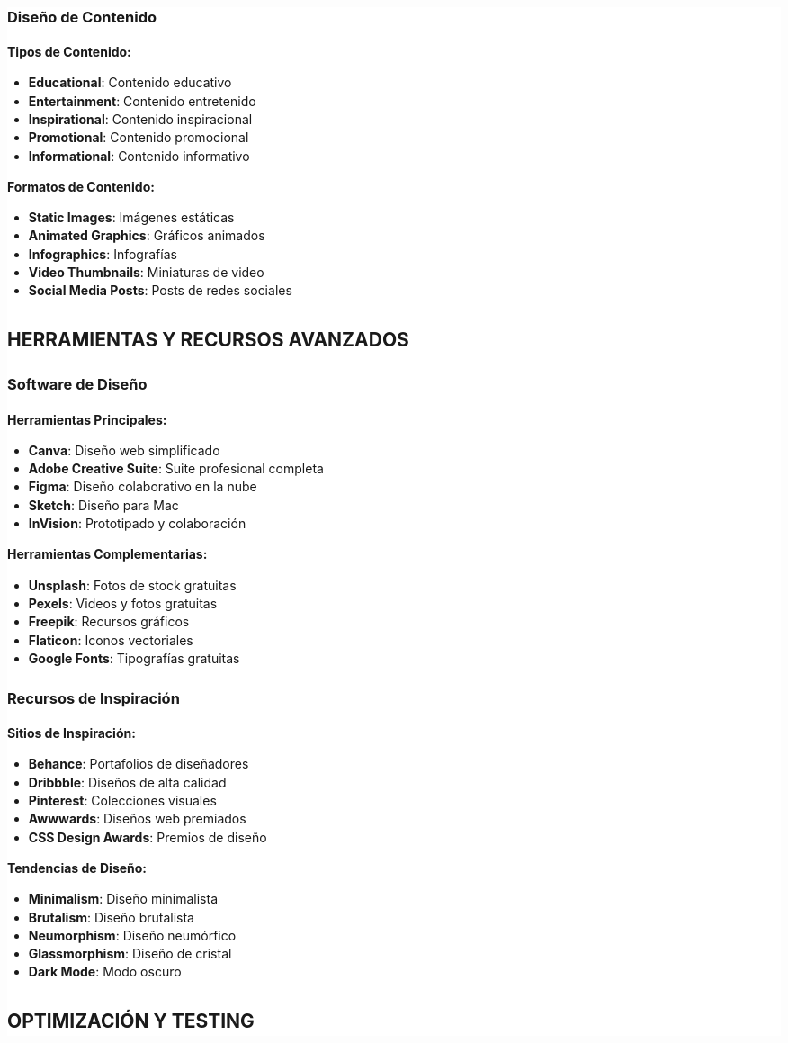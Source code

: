 
### **Diseño de Contenido**
**Tipos de Contenido:**
- **Educational**: Contenido educativo
- **Entertainment**: Contenido entretenido
- **Inspirational**: Contenido inspiracional
- **Promotional**: Contenido promocional
- **Informational**: Contenido informativo

**Formatos de Contenido:**
- **Static Images**: Imágenes estáticas
- **Animated Graphics**: Gráficos animados
- **Infographics**: Infografías
- **Video Thumbnails**: Miniaturas de video
- **Social Media Posts**: Posts de redes sociales


## **HERRAMIENTAS Y RECURSOS AVANZADOS**


### **Software de Diseño**
**Herramientas Principales:**
- **Canva**: Diseño web simplificado
- **Adobe Creative Suite**: Suite profesional completa
- **Figma**: Diseño colaborativo en la nube
- **Sketch**: Diseño para Mac
- **InVision**: Prototipado y colaboración

**Herramientas Complementarias:**
- **Unsplash**: Fotos de stock gratuitas
- **Pexels**: Videos y fotos gratuitas
- **Freepik**: Recursos gráficos
- **Flaticon**: Iconos vectoriales
- **Google Fonts**: Tipografías gratuitas


### **Recursos de Inspiración**
**Sitios de Inspiración:**
- **Behance**: Portafolios de diseñadores
- **Dribbble**: Diseños de alta calidad
- **Pinterest**: Colecciones visuales
- **Awwwards**: Diseños web premiados
- **CSS Design Awards**: Premios de diseño

**Tendencias de Diseño:**
- **Minimalism**: Diseño minimalista
- **Brutalism**: Diseño brutalista
- **Neumorphism**: Diseño neumórfico
- **Glassmorphism**: Diseño de cristal
- **Dark Mode**: Modo oscuro


## **OPTIMIZACIÓN Y TESTING**
